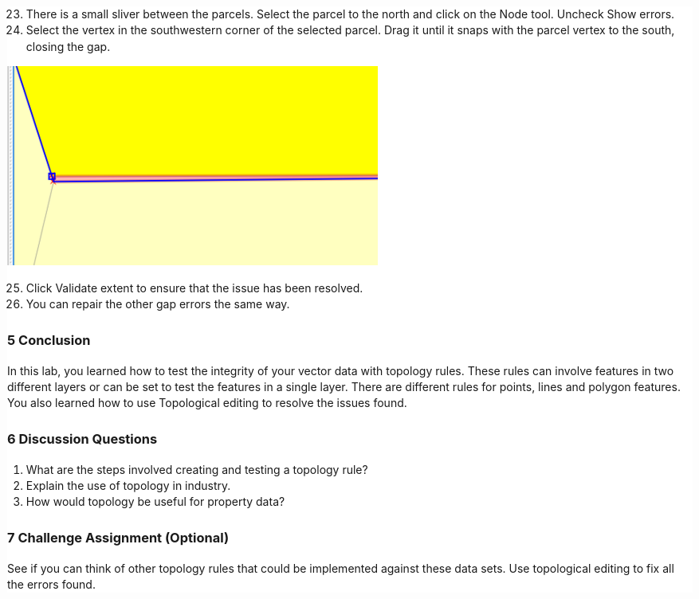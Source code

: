 23.	There is a small sliver between the parcels. Select the parcel to the north and click on the Node tool. Uncheck Show errors.
24.	Select the vertex in the southwestern corner of the selected parcel. Drag it until it snaps with the parcel vertex to the south, closing the gap.

![Fixing the Gap Error](figures/Fixing_the_Gap_Error.png "Fixing the Gap Error")

25.	Click Validate extent to ensure that the issue has been resolved. 
26.	You can repair the other gap errors the same way.

### 5 Conclusion

In this lab, you learned how to test the integrity of your vector data with topology rules. These rules can involve features in two different layers or can be set to test the features in a single layer. There are different rules for points, lines and polygon features. You also learned how to use Topological editing to resolve the issues found. 


### 6 Discussion Questions

1. What are the steps involved creating and testing a topology rule?
2. Explain the use of topology in industry.
3. How would topology be useful for property data?


### 7 Challenge Assignment (Optional)

See if you can think of other topology rules that could be implemented against these data sets. Use topological editing to fix all the errors found.